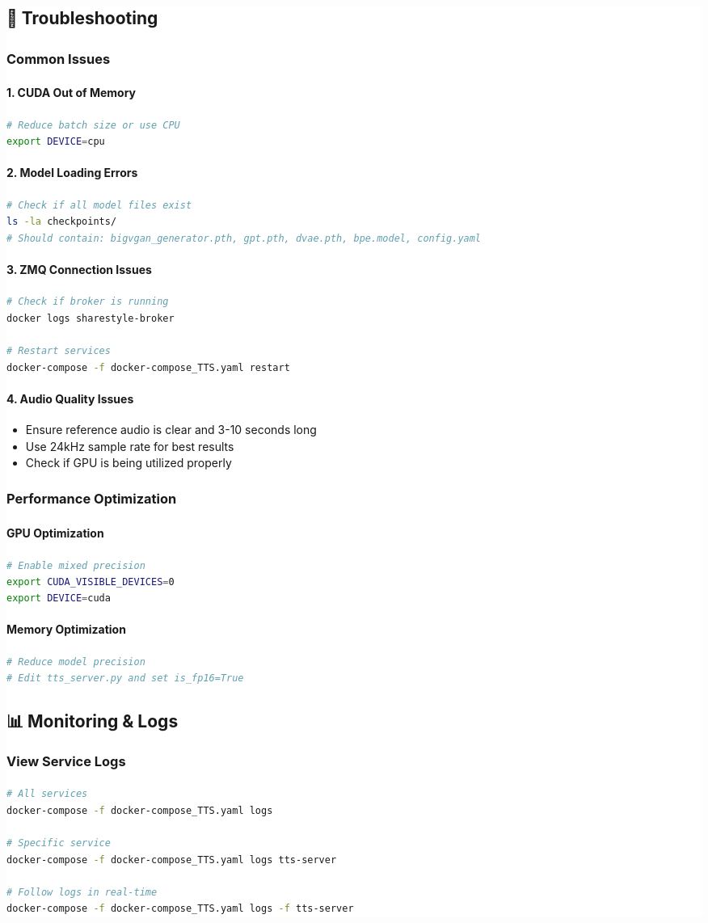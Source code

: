 ## 🔧 Troubleshooting

### Common Issues

#### 1. CUDA Out of Memory
```bash
# Reduce batch size or use CPU
export DEVICE=cpu
```

#### 2. Model Loading Errors
```bash
# Check if all model files exist
ls -la checkpoints/
# Should contain: bigvgan_generator.pth, gpt.pth, dvae.pth, bpe.model, config.yaml
```

#### 3. ZMQ Connection Issues
```bash
# Check if broker is running
docker logs sharestyle-broker

# Restart services
docker-compose -f docker-compose_TTS.yaml restart
```

#### 4. Audio Quality Issues
- Ensure reference audio is clear and 3-10 seconds long
- Use 24kHz sample rate for best results
- Check if GPU is being utilized properly

### Performance Optimization

#### GPU Optimization
```bash
# Enable mixed precision
export CUDA_VISIBLE_DEVICES=0
export DEVICE=cuda
```

#### Memory Optimization
```bash
# Reduce model precision
# Edit tts_server.py and set is_fp16=True
```

## 📊 Monitoring & Logs

### View Service Logs
```bash
# All services
docker-compose -f docker-compose_TTS.yaml logs

# Specific service
docker-compose -f docker-compose_TTS.yaml logs tts-server

# Follow logs in real-time
docker-compose -f docker-compose_TTS.yaml logs -f tts-server
```
